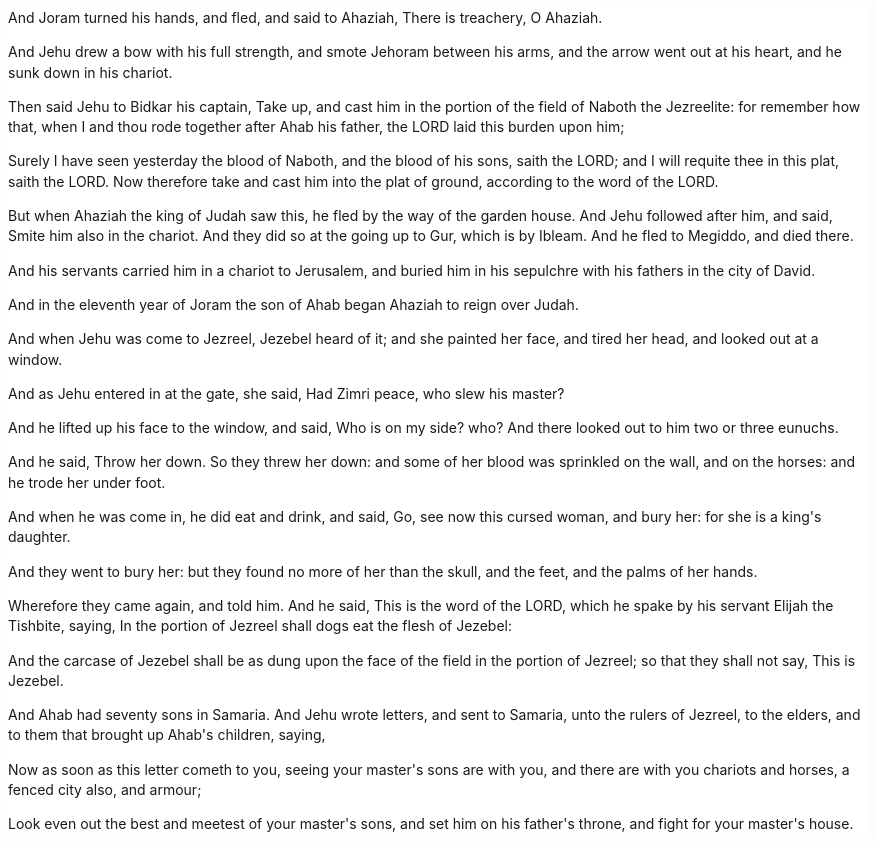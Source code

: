 <p id="kjv2ki-9:23">And Joram turned his hands, and fled, and said to Ahaziah, There is treachery, O Ahaziah.</p>

<p id="kjv2ki-9:24">And Jehu drew a bow with his full strength, and smote Jehoram between his arms, and the arrow went out at his heart, and he sunk down in his chariot.</p>

<p id="kjv2ki-9:25">Then said Jehu to Bidkar his captain, Take up, and cast him in the portion of the field of Naboth the Jezreelite: for remember how that, when I and thou rode together after Ahab his father, the LORD laid this burden upon him;</p>

<p id="kjv2ki-9:26">Surely I have seen yesterday the blood of Naboth, and the blood of his sons, saith the LORD; and I will requite thee in this plat, saith the LORD. Now therefore take and cast him into the plat of ground, according to the word of the LORD.</p>

<p id="kjv2ki-9:27">But when Ahaziah the king of Judah saw this, he fled by the way of the garden house. And Jehu followed after him, and said, Smite him also in the chariot. And they did so at the going up to Gur, which is by Ibleam. And he fled to Megiddo, and died there.</p>

<p id="kjv2ki-9:28">And his servants carried him in a chariot to Jerusalem, and buried him in his sepulchre with his fathers in the city of David.</p>

<p id="kjv2ki-9:29">And in the eleventh year of Joram the son of Ahab began Ahaziah to reign over Judah.</p>

<p id="kjv2ki-9:30">And when Jehu was come to Jezreel, Jezebel heard of it; and she painted her face, and tired her head, and looked out at a window.</p>

<p id="kjv2ki-9:31">And as Jehu entered in at the gate, she said, Had Zimri peace, who slew his master?</p>

<p id="kjv2ki-9:32">And he lifted up his face to the window, and said, Who is on my side? who? And there looked out to him two or three eunuchs.</p>

<p id="kjv2ki-9:33">And he said, Throw her down. So they threw her down: and some of her blood was sprinkled on the wall, and on the horses: and he trode her under foot.</p>

<p id="kjv2ki-9:34">And when he was come in, he did eat and drink, and said, Go, see now this cursed woman, and bury her: for she is a king's daughter.</p>

<p id="kjv2ki-9:35">And they went to bury her: but they found no more of her than the skull, and the feet, and the palms of her hands.</p>

<p id="kjv2ki-9:36">Wherefore they came again, and told him. And he said, This is the word of the LORD, which he spake by his servant Elijah the Tishbite, saying, In the portion of Jezreel shall dogs eat the flesh of Jezebel:</p>

<p id="kjv2ki-9:37">And the carcase of Jezebel shall be as dung upon the face of the field in the portion of Jezreel; so that they shall not say, This is Jezebel.</p>

<p id="kjv2ki-10:1">And Ahab had seventy sons in Samaria. And Jehu wrote letters, and sent to Samaria, unto the rulers of Jezreel, to the elders, and to them that brought up Ahab's children, saying,</p>

<p id="kjv2ki-10:2">Now as soon as this letter cometh to you, seeing your master's sons are with you, and there are with you chariots and horses, a fenced city also, and armour;</p>

<p id="kjv2ki-10:3">Look even out the best and meetest of your master's sons, and set him on his father's throne, and fight for your master's house.</p>
